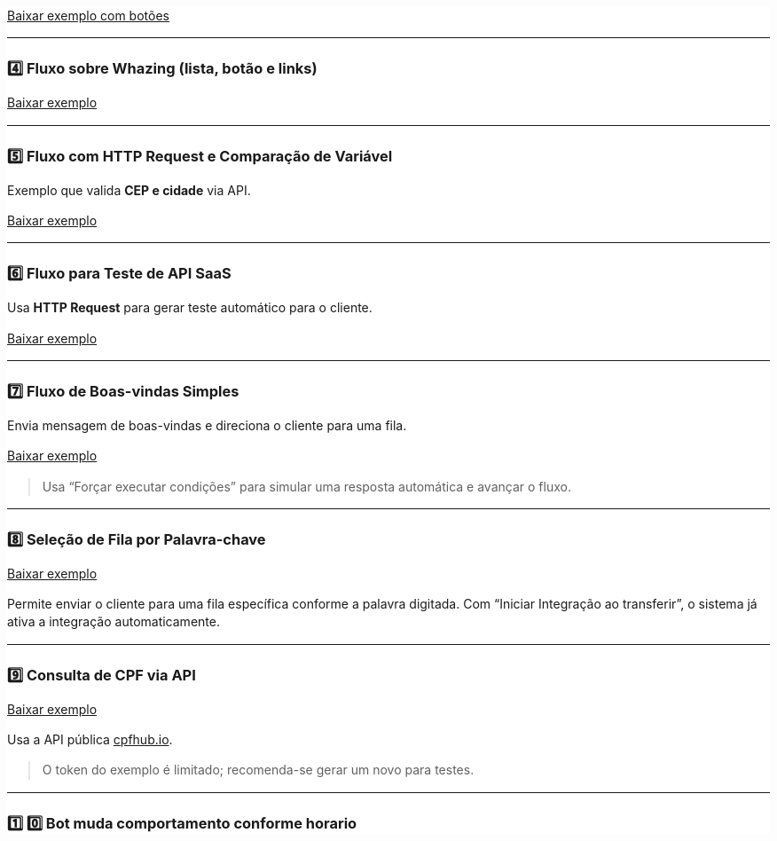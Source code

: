 [Baixar exemplo com botões](agendamentobarbeariabotao.json)

---

### 4️⃣ Fluxo sobre Whazing (lista, botão e links)

[Baixar exemplo](exemplo_whazing.json)

---

### 5️⃣ Fluxo com HTTP Request e Comparação de Variável

Exemplo que valida **CEP e cidade** via API.

[Baixar exemplo](exemplo_http_request.json)

---

### 6️⃣ Fluxo para Teste de API SaaS

Usa **HTTP Request** para gerar teste automático para o cliente.

[Baixar exemplo](exemplo_teste_whazing.json)

---

### 7️⃣ Fluxo de Boas-vindas Simples

Envia mensagem de boas-vindas e direciona o cliente para uma fila.

[Baixar exemplo](boas_vindas.json)

> Usa “Forçar executar condições” para simular uma resposta automática e avançar o fluxo.

---

### 8️⃣ Seleção de Fila por Palavra-chave

[Baixar exemplo](bot_por_palavra_chat.json)

Permite enviar o cliente para uma fila específica conforme a palavra digitada.
Com “Iniciar Integração ao transferir”, o sistema já ativa a integração automaticamente.

---

### 9️⃣ Consulta de CPF via API

[Baixar exemplo](consulta_cpf.json)

Usa a API pública [cpfhub.io](https://www.cpfhub.io/).

> O token do exemplo é limitado; recomenda-se gerar um novo para testes.

---

### 1️⃣ 0️⃣ Bot muda comportamento conforme horario
